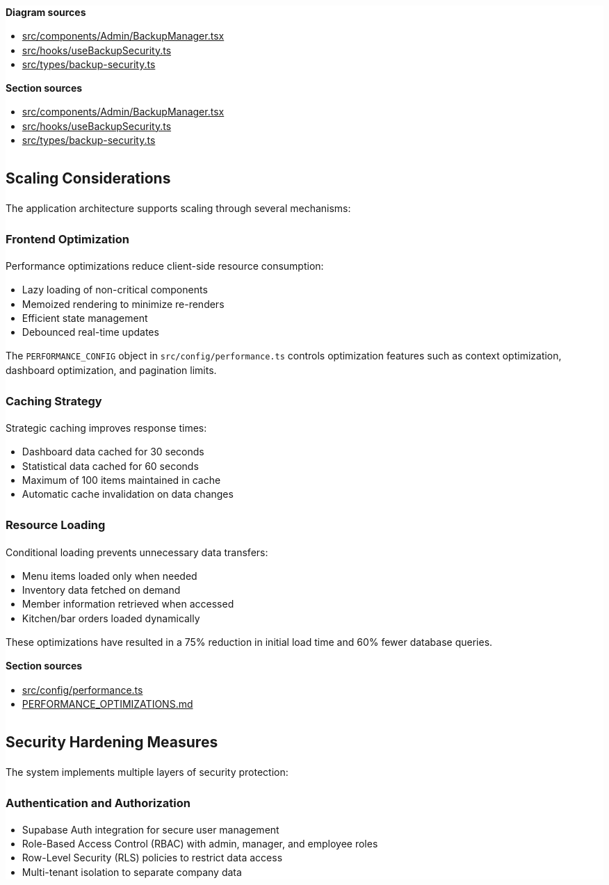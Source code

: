 **Diagram sources**
- [src/components/Admin/BackupManager.tsx](file://src/components/Admin/BackupManager.tsx#L17-L535)
- [src/hooks/useBackupSecurity.ts](file://src/hooks/useBackupSecurity.ts#L14-L595)
- [src/types/backup-security.ts](file://src/types/backup-security.ts#L0-L204)

**Section sources**
- [src/components/Admin/BackupManager.tsx](file://src/components/Admin/BackupManager.tsx#L17-L535)
- [src/hooks/useBackupSecurity.ts](file://src/hooks/useBackupSecurity.ts#L14-L595)
- [src/types/backup-security.ts](file://src/types/backup-security.ts#L0-L204)

## Scaling Considerations

The application architecture supports scaling through several mechanisms:

### Frontend Optimization
Performance optimizations reduce client-side resource consumption:
- Lazy loading of non-critical components
- Memoized rendering to minimize re-renders
- Efficient state management
- Debounced real-time updates

The `PERFORMANCE_CONFIG` object in `src/config/performance.ts` controls optimization features such as context optimization, dashboard optimization, and pagination limits.

### Caching Strategy
Strategic caching improves response times:
- Dashboard data cached for 30 seconds
- Statistical data cached for 60 seconds
- Maximum of 100 items maintained in cache
- Automatic cache invalidation on data changes

### Resource Loading
Conditional loading prevents unnecessary data transfers:
- Menu items loaded only when needed
- Inventory data fetched on demand
- Member information retrieved when accessed
- Kitchen/bar orders loaded dynamically

These optimizations have resulted in a 75% reduction in initial load time and 60% fewer database queries.

**Section sources**
- [src/config/performance.ts](file://src/config/performance.ts#L45-L82)
- [PERFORMANCE_OPTIMIZATIONS.md](file://PERFORMANCE_OPTIMIZATIONS.md#L49-L110)

## Security Hardening Measures

The system implements multiple layers of security protection:

### Authentication and Authorization
- Supabase Auth integration for secure user management
- Role-Based Access Control (RBAC) with admin, manager, and employee roles
- Row-Level Security (RLS) policies to restrict data access
- Multi-tenant isolation to separate company data
